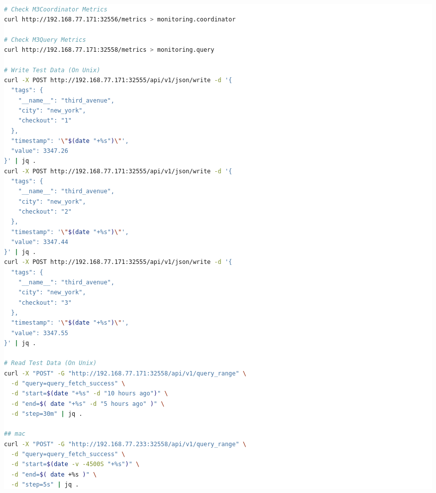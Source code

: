 ```sh
# Check M3Coordinator Metrics
curl http://192.168.77.171:32556/metrics > monitoring.coordinator

# Check M3Query Metrics
curl http://192.168.77.171:32558/metrics > monitoring.query

# Write Test Data (On Unix)
curl -X POST http://192.168.77.171:32555/api/v1/json/write -d '{
  "tags": {
    "__name__": "third_avenue",
    "city": "new_york",
    "checkout": "1"
  },
  "timestamp": '\"$(date "+%s")\"',
  "value": 3347.26
}' | jq .
curl -X POST http://192.168.77.171:32555/api/v1/json/write -d '{
  "tags": {
    "__name__": "third_avenue",
    "city": "new_york",
    "checkout": "2"
  },
  "timestamp": '\"$(date "+%s")\"',
  "value": 3347.44
}' | jq .
curl -X POST http://192.168.77.171:32555/api/v1/json/write -d '{
  "tags": {
    "__name__": "third_avenue",
    "city": "new_york",
    "checkout": "3"
  },
  "timestamp": '\"$(date "+%s")\"',
  "value": 3347.55
}' | jq .

# Read Test Data (On Unix)
curl -X "POST" -G "http://192.168.77.171:32558/api/v1/query_range" \
  -d "query=query_fetch_success" \
  -d "start=$(date "+%s" -d "10 hours ago")" \
  -d "end=$( date "+%s" -d "5 hours ago" )" \
  -d "step=30m" | jq .  

## mac
curl -X "POST" -G "http://192.168.77.233:32558/api/v1/query_range" \
  -d "query=query_fetch_success" \
  -d "start=$(date -v -4500S "+%s")" \
  -d "end=$( date +%s )" \
  -d "step=5s" | jq .

```
